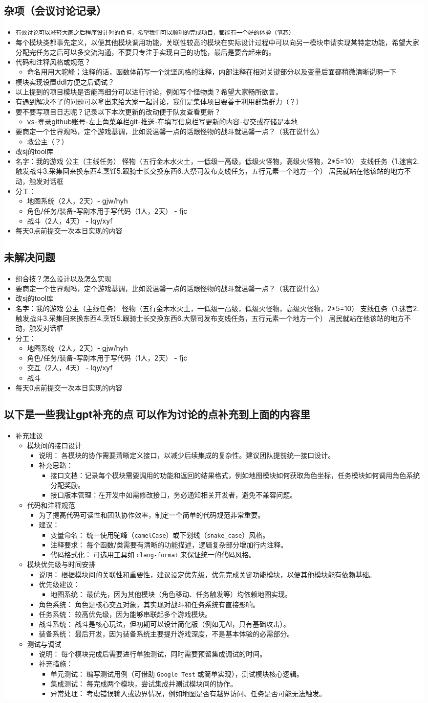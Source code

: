 ## 杂项（会议讨论记录）
- `有效讨论可以减轻大家之后程序设计时的负担，希望我们可以顺利的完成项目，都能有一个好的体验（笔芯）`
- 每个模块类都事先定义，以便其他模块调用功能，关联性较高的模块在实际设计过程中可以向另一模块申请实现某特定功能，希望大家分配完任务之后可以多交流沟通，不要只专注于实现自己的功能，最后是要合起来的。
- 代码和注释风格或规范？
    - 命名用用大驼峰；注释的话，函数体前写一个沈坚风格的注释，内部注释在相对关键部分以及变量后面都稍微清晰说明一下 
- 模块实现设置ddl方便之后调试？
- 以上提到的项目模块是否能再细分可以进行讨论，例如写个怪物类？希望大家畅所欲言。
- 有遇到解决不了的问题可以拿出来给大家一起讨论，我们是集体项目要善于利用群策群力（？）
- 要不要写项目日志呢？记录以下本次更新的改动便于队友查看更新？
    - vs-登录github账号-左上角菜单栏git-推送-在填写信息栏写更新的内容-提交或存储是本地
- 要商定一个世界观吗，定个游戏基调，比如说温馨一点的话跟怪物的战斗就温馨一点？（我在说什么）
    - 救公主（？） 
- 改sj的tool库
- 名字：我的游戏 公主（主线任务） 怪物（五行金木水火土，一低级一高级，低级火怪物，高级火怪物，2*5=10） 支线任务（1.迷宫2.触发战斗3.采集回来换东西4.烹饪5.跟骑士长交换东西6.大祭司发布支线任务，五行元素一个地方一个） 居民就站在他该站的地方不动，触发对话框
- 分工：
    - 地图系统（2人，2天）- gjw/hyh
    - 角色/任务/装备-写剧本用于写代码（1人，2天） - fjc
    - 战斗（2人，4天） - lqy/xyf
- 每天0点前提交一次本日实现的内容

## 未解决问题
- 组合技？怎么设计以及怎么实现
- 要商定一个世界观吗，定个游戏基调，比如说温馨一点的话跟怪物的战斗就温馨一点？（我在说什么）
- 改sj的tool库
- 名字：我的游戏 公主（主线任务） 怪物（五行金木水火土，一低级一高级，低级火怪物，高级火怪物，2*5=10） 支线任务（1.迷宫2.触发战斗3.采集回来换东西4.烹饪5.跟骑士长交换东西6.大祭司发布支线任务，五行元素一个地方一个） 居民就站在他该站的地方不动，触发对话框
- 分工：
    - 地图系统（2人，2天）- gjw/hyh
    - 角色/任务/装备-写剧本用于写代码（1人，2天） - fjc
    - 交互（2人，4天） - lqy/xyf
    - 战斗
- 每天0点前提交一次本日实现的内容

## 以下是一些我让gpt补充的点 可以作为讨论的点补充到上面的内容里
- 补充建议
    - 模块间的接口设计
        - 说明： 各模块的协作需要清晰定义接口，以减少后续集成的复杂性。建议团队提前统一接口设计。
        - 补充思路：
            - 接口文档：记录每个模块需要调用的功能和返回的结果格式，例如地图模块如何获取角色坐标，任务模块如何调用角色系统分配奖励。
            - 接口版本管理：在开发中如需修改接口，务必通知相关开发者，避免不兼容问题。
    - 代码和注释规范
        - 为了提高代码可读性和团队协作效率，制定一个简单的代码规范非常重要。
        - 建议：
            - 变量命名： 统一使用驼峰（`camelCase`）或下划线（`snake_case`）风格。
            - 注释要求： 每个函数/类需要有清晰的功能描述，逻辑复杂部分增加行内注释。
            - 代码格式化： 可选用工具如 `clang-format` 来保证统一的代码风格。
    - 模块优先级与时间安排
        - 说明： 根据模块间的关联性和重要性，建议设定优先级，优先完成关键功能模块，以便其他模块能有依赖基础。
        - 优先级建议：
            - 地图系统： 最优先，因为其他模块（角色移动、任务触发等）均依赖地图实现。
        - 角色系统： 角色是核心交互对象，其实现对战斗和任务系统有直接影响。
        - 任务系统： 较高优先级，因为能够串联起多个游戏模块。
        - 战斗系统： 战斗是核心玩法，但初期可以设计简化版（例如无AI，只有基础攻击）。
        - 装备系统： 最后开发，因为装备系统主要提升游戏深度，不是基本体验的必需部分。
    - 测试与调试
        - 说明： 每个模块完成后需要进行单独测试，同时需要预留集成调试的时间。
        - 补充措施：
            - 单元测试： 编写测试用例（可借助 `Google Test` 或简单实现），测试模块核心逻辑。
            - 集成测试： 每完成两个模块，尝试集成并测试模块间的协作。
            - 异常处理： 考虑错误输入或边界情况，例如地图是否有越界访问、任务是否可能无法触发。
